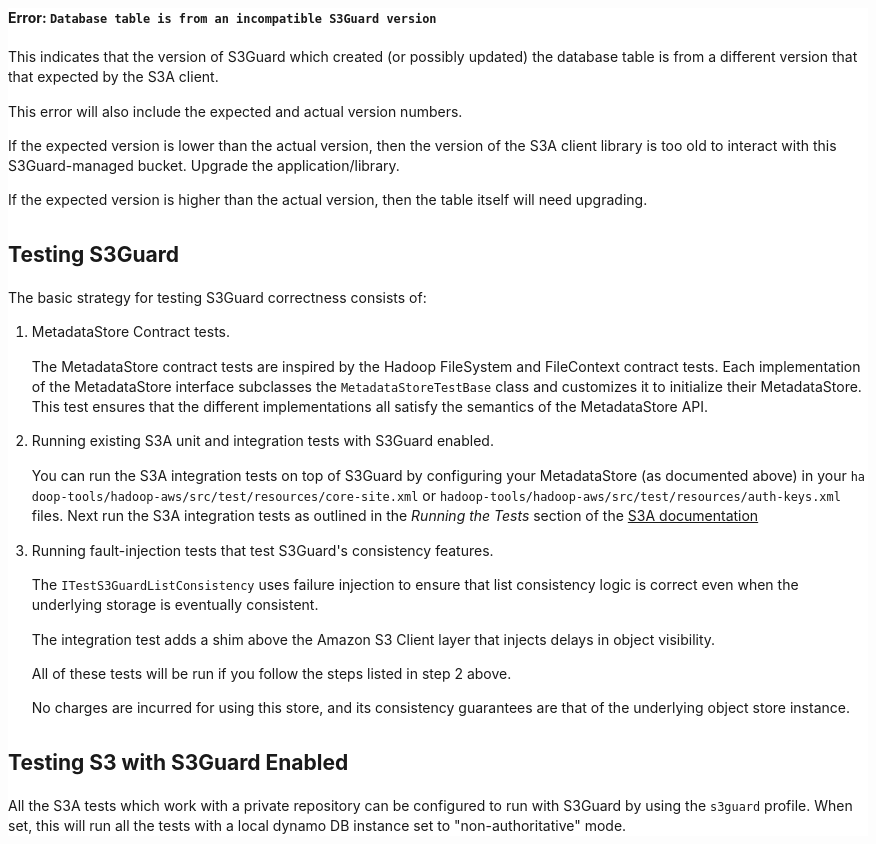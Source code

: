 #### Error: `Database table is from an incompatible S3Guard version`

This indicates that the version of S3Guard which created (or possibly updated)
the database table is from a different version that that expected by the S3A
client.

This error will also include the expected and actual version numbers.

If the expected version is lower than the actual version, then the version
of the S3A client library is too old to interact with this S3Guard-managed
bucket. Upgrade the application/library.

If the expected version is higher than the actual version, then the table
itself will need upgrading.

## Testing S3Guard

The basic strategy for testing S3Guard correctness consists of:

1. MetadataStore Contract tests.

    The MetadataStore contract tests are inspired by the Hadoop FileSystem and
    FileContext contract tests.  Each implementation of the MetadataStore interface
    subclasses the `MetadataStoreTestBase` class and customizes it to initialize
    their MetadataStore.  This test ensures that the different implementations
    all satisfy the semantics of the MetadataStore API.

2. Running existing S3A unit and integration tests with S3Guard enabled.

    You can run the S3A integration tests on top of S3Guard by configuring your
    MetadataStore (as documented above) in your
    `hadoop-tools/hadoop-aws/src/test/resources/core-site.xml` or
    `hadoop-tools/hadoop-aws/src/test/resources/auth-keys.xml` files.
    Next run the S3A integration tests as outlined in the *Running the Tests* section
    of the [S3A documentation](./index.html)

3. Running fault-injection tests that test S3Guard's consistency features.

    The `ITestS3GuardListConsistency` uses failure injection to ensure
    that list consistency logic is correct even when the underlying storage is
    eventually consistent.

    The integration test adds a shim above the Amazon S3 Client layer that injects
    delays in object visibility.

    All of these tests will be run if you follow the steps listed in step 2 above.

    No charges are incurred for using this store, and its consistency
    guarantees are that of the underlying object store instance. <!-- :) -->

## Testing S3 with S3Guard Enabled

All the S3A tests which work with a private repository can be configured to
run with S3Guard by using the `s3guard` profile. When set, this will run
all the tests with a local dynamo DB instance set to "non-authoritative" mode.
